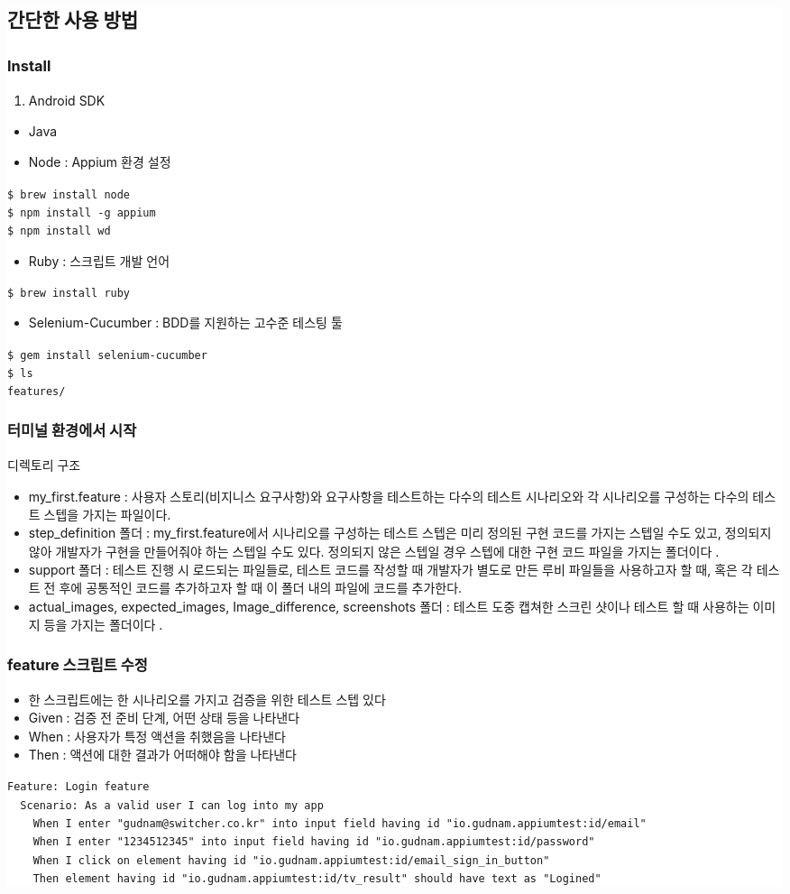 ## 간단한 사용 방법

### Install

1. Android SDK
+ Java

+ Node : Appium 환경 설정
```
$ brew install node
$ npm install -g appium
$ npm install wd
```

+ Ruby : 스크립트 개발 언어
```
$ brew install ruby
```

+ Selenium-Cucumber : BDD를 지원하는 고수준 테스팅 툴
```
$ gem install selenium-cucumber
$ ls
features/
```

### 터미널 환경에서 시작

디렉토리 구조

+ my_first.feature : 사용자 스토리(비지니스 요구사항)와 요구사항을 테스트하는 다수의 테스트 시나리오와 각 시나리오를 구성하는 다수의 테스트 스텝을 가지는 파일이다.
+ step_definition 폴더 : my_first.feature에서 시나리오를 구성하는 테스트 스텝은 미리 정의된 구현 코드를 가지는 스텝일 수도 있고, 정의되지 않아 개발자가 구현을 만들어줘야 하는 스텝일 수도 있다. 정의되지 않은 스텝일 경우 스텝에 대한 구현 코드 파일을 가지는 폴더이다 .
+ support 폴더 : 테스트 진행 시 로드되는 파일들로, 테스트 코드를 작성할 때 개발자가 별도로 만든 루비 파일들을 사용하고자 할 때, 혹은 각 테스트 전 후에 공통적인 코드를 추가하고자 할 때 이 폴더 내의 파일에 코드를 추가한다. 
+ actual_images, expected_images, Image_difference, screenshots 폴더 : 테스트 도중 캡쳐한 스크린 샷이나 테스트 할 때 사용하는 이미지 등을 가지는 폴더이다 .

### feature 스크립트 수정

+ 한 스크립트에는 한 시나리오를 가지고 검증을 위한 테스트 스텝 있다
+ Given : 검증 전 준비 단계, 어떤 상태 등을 나타낸다
+ When : 사용자가 특정 액션을 취했음을 나타낸다
+ Then : 액션에 대한 결과가 어떠해야 함을 나타낸다

```
Feature: Login feature
  Scenario: As a valid user I can log into my app
    When I enter "gudnam@switcher.co.kr" into input field having id "io.gudnam.appiumtest:id/email"
    When I enter "1234512345" into input field having id "io.gudnam.appiumtest:id/password"
    When I click on element having id "io.gudnam.appiumtest:id/email_sign_in_button"
    Then element having id "io.gudnam.appiumtest:id/tv_result" should have text as "Logined"
```
